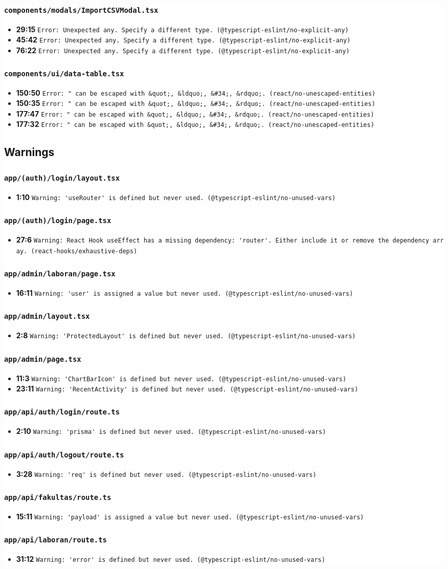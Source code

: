### `components/modals/ImportCSVModal.tsx`
- **29:15** `Error: Unexpected any. Specify a different type. (@typescript-eslint/no-explicit-any)`
- **45:42** `Error: Unexpected any. Specify a different type. (@typescript-eslint/no-explicit-any)`
- **76:22** `Error: Unexpected any. Specify a different type. (@typescript-eslint/no-explicit-any)`

### `components/ui/data-table.tsx`
- **150:50** `Error: " can be escaped with &quot;, &ldquo;, &#34;, &rdquo;. (react/no-unescaped-entities)`
- **150:35** `Error: " can be escaped with &quot;, &ldquo;, &#34;, &rdquo;. (react/no-unescaped-entities)`
- **177:47** `Error: " can be escaped with &quot;, &ldquo;, &#34;, &rdquo;. (react/no-unescaped-entities)`
- **177:32** `Error: " can be escaped with &quot;, &ldquo;, &#34;, &rdquo;. (react/no-unescaped-entities)`

## Warnings

### `app/(auth)/login/layout.tsx`
- **1:10** `Warning: 'useRouter' is defined but never used. (@typescript-eslint/no-unused-vars)`

### `app/(auth)/login/page.tsx`
- **27:6** `Warning: React Hook useEffect has a missing dependency: 'router'. Either include it or remove the dependency array. (react-hooks/exhaustive-deps)`

### `app/admin/laboran/page.tsx`
- **16:11** `Warning: 'user' is assigned a value but never used. (@typescript-eslint/no-unused-vars)`

### `app/admin/layout.tsx`
- **2:8** `Warning: 'ProtectedLayout' is defined but never used. (@typescript-eslint/no-unused-vars)`

### `app/admin/page.tsx`
- **11:3** `Warning: 'ChartBarIcon' is defined but never used. (@typescript-eslint/no-unused-vars)`
- **23:11** `Warning: 'RecentActivity' is defined but never used. (@typescript-eslint/no-unused-vars)`

### `app/api/auth/login/route.ts`
- **2:10** `Warning: 'prisma' is defined but never used. (@typescript-eslint/no-unused-vars)`

### `app/api/auth/logout/route.ts`
- **3:28** `Warning: 'req' is defined but never used. (@typescript-eslint/no-unused-vars)`

### `app/api/fakultas/route.ts`
- **15:11** `Warning: 'payload' is assigned a value but never used. (@typescript-eslint/no-unused-vars)`

### `app/api/laboran/route.ts`
- **31:12** `Warning: 'error' is defined but never used. (@typescript-eslint/no-unused-vars)`
